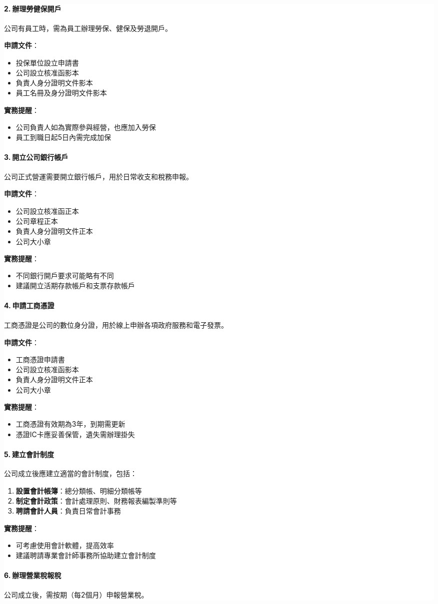 #### 2. 辦理勞健保開戶

公司有員工時，需為員工辦理勞保、健保及勞退開戶。

**申請文件**：
- 投保單位設立申請書
- 公司設立核准函影本
- 負責人身分證明文件影本
- 員工名冊及身分證明文件影本

**實務提醒**：
- 公司負責人如為實際參與經營，也應加入勞保
- 員工到職日起5日內需完成加保

#### 3. 開立公司銀行帳戶

公司正式營運需要開立銀行帳戶，用於日常收支和稅務申報。

**申請文件**：
- 公司設立核准函正本
- 公司章程正本
- 負責人身分證明文件正本
- 公司大小章

**實務提醒**：
- 不同銀行開戶要求可能略有不同
- 建議開立活期存款帳戶和支票存款帳戶

#### 4. 申請工商憑證

工商憑證是公司的數位身分證，用於線上申辦各項政府服務和電子發票。

**申請文件**：
- 工商憑證申請書
- 公司設立核准函影本
- 負責人身分證明文件正本
- 公司大小章

**實務提醒**：
- 工商憑證有效期為3年，到期需更新
- 憑證IC卡應妥善保管，遺失需辦理掛失

#### 5. 建立會計制度

公司成立後應建立適當的會計制度，包括：

1. **設置會計帳簿**：總分類帳、明細分類帳等
2. **制定會計政策**：會計處理原則、財務報表編製準則等
3. **聘請會計人員**：負責日常會計事務

**實務提醒**：
- 可考慮使用會計軟體，提高效率
- 建議聘請專業會計師事務所協助建立會計制度

#### 6. 辦理營業稅報稅

公司成立後，需按期（每2個月）申報營業稅。
